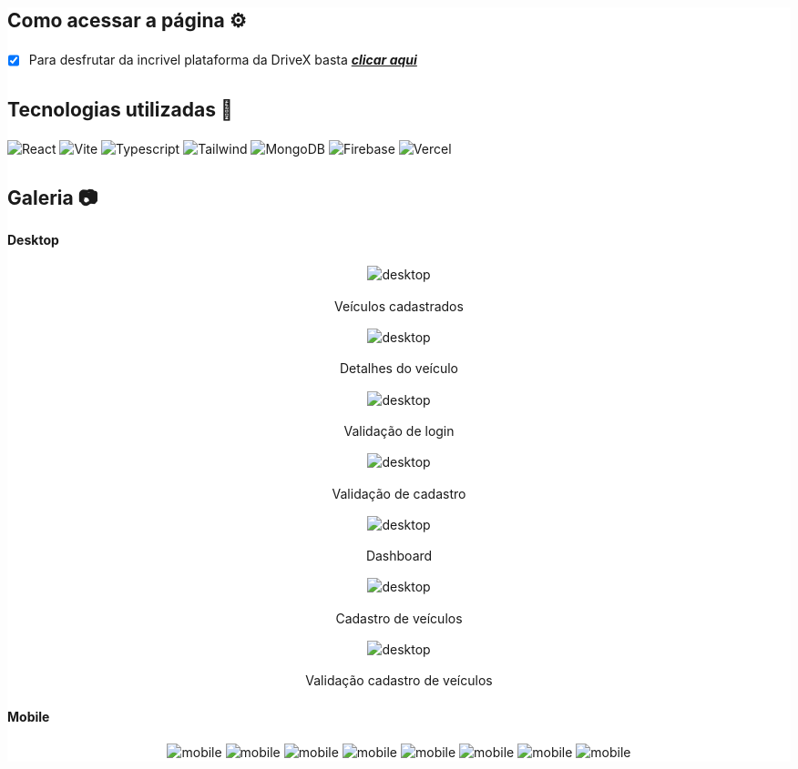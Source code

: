 
## Como acessar a página :gear:

- [x] Para desfrutar da incrivel plataforma da DriveX basta ***[clicar aqui](https://drivex-cars.vercel.app/)***
	

## Tecnologias utilizadas :dart:

<div>
	<img alt="React" height="80" width="80" src="https://github.com/gui-bus/TechIcons/blob/main/Dark/React.svg">
	<img alt="Vite" height="80" width="80" src="https://github.com/gui-bus/TechIcons/blob/main/Dark/Vite.svg">
	<img alt="Typescript" height="80" width="80" src="https://github.com/gui-bus/TechIcons/blob/main/Dark/Typescript.svg">
	<img alt="Tailwind" height="80" width="80" src="https://github.com/gui-bus/TechIcons/blob/main/Dark/TailwindCSS.svg">
	<img alt="MongoDB" height="80" width="80" src="https://cdn.jsdelivr.net/gh/devicons/devicon/icons/mongodb/mongodb-original.svg">
	<img alt="Firebase" height="80" width="80" src="https://github.com/gui-bus/TechIcons/blob/main/Dark/Firebase.svg">
	<img alt="Vercel" height="80" width="80" src="https://github.com/gui-bus/TechIcons/blob/main/Dark/Vercel.svg">
</div>


## Galeria :camera:
#### Desktop
<div align="center">	
<img src="https://github.com/gui-bus/drivex/blob/main/Github/DriveX/Images/MacbookAir-3.png?raw=true" alt="desktop" width="800" />
<p align="center">Veículos cadastrados</p>	
<img src="https://github.com/gui-bus/drivex/blob/main/Github/DriveX/Images/MacbookAir-2.png?raw=true" alt="desktop" width="800" />
<p align="center">Detalhes do veículo</p>
<img src="https://github.com/gui-bus/drivex/blob/main/Github/DriveX/Images/MacbookAir-4.png?raw=true" alt="desktop" width="800" />
<p align="center">Validação de login</p>
<img src="https://github.com/gui-bus/drivex/blob/main/Github/DriveX/Images/MacbookAir-5.png?raw=true" alt="desktop" width="800" />
<p align="center">Validação de cadastro</p>
<img src="https://github.com/gui-bus/drivex/blob/main/Github/DriveX/Images/MacbookAir-6.png?raw=true" alt="desktop" width="800" />
<p align="center">Dashboard</p>
<img src="https://github.com/gui-bus/drivex/blob/main/Github/DriveX/Images/MacbookAir-8.png?raw=true" alt="desktop" width="800" />
<p align="center">Cadastro de veículos</p>
<img src="https://github.com/gui-bus/drivex/blob/main/Github/DriveX/Images/MacbookAir-7.png?raw=true" alt="desktop" width="800" />
<p align="center">Validação cadastro de veículos</p>
</div>

#### Mobile
<div align="center" style="display: inline_block">
<img src="https://github.com/gui-bus/drivex/blob/main/Github/DriveX/Images/iPhone-1.png?raw=true" alt="mobile" width="200" />
<img src="https://github.com/gui-bus/drivex/blob/main/Github/DriveX/Images/iPhone-2.png?raw=true" alt="mobile" width="200" />
<img src="https://github.com/gui-bus/drivex/blob/main/Github/DriveX/Images/iPhone-3.png?raw=true" alt="mobile" width="200" />
<img src="https://github.com/gui-bus/drivex/blob/main/Github/DriveX/Images/iPhone-4.png?raw=true" alt="mobile" width="200" />
<img src="https://github.com/gui-bus/drivex/blob/main/Github/DriveX/Images/iPhone-5.png?raw=true" alt="mobile" width="200" />
<img src="https://github.com/gui-bus/drivex/blob/main/Github/DriveX/Images/iPhone-6.png?raw=true" alt="mobile" width="200" />
<img src="https://github.com/gui-bus/drivex/blob/main/Github/DriveX/Images/iPhone-7.png?raw=true" alt="mobile" width="200" />
<img src="https://github.com/gui-bus/drivex/blob/main/Github/DriveX/Images/iPhone-8.png?raw=true" alt="mobile" width="200" />
</div>